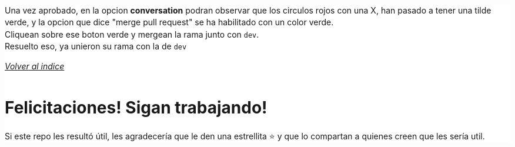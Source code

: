 Una vez aprobado, en la opcion **conversation** podran observar que los circulos rojos con una X, han pasado a tener una tilde verde, y la opcion que dice "merge pull request" se ha habilitado con un color verde.  
Cliquean sobre ese boton verde y mergean la rama junto con `dev`.   
Resuelto eso, ya unieron su rama con la de `dev`

[_Volver al indice_](#jalu-guia-de-github-para-un-pf-ordenado "Índice")

# Felicitaciones! Sigan trabajando!

Si este repo les resultó útil, les agradecería que le den una estrellita ⭐ y que lo compartan a quienes creen que les sería util.